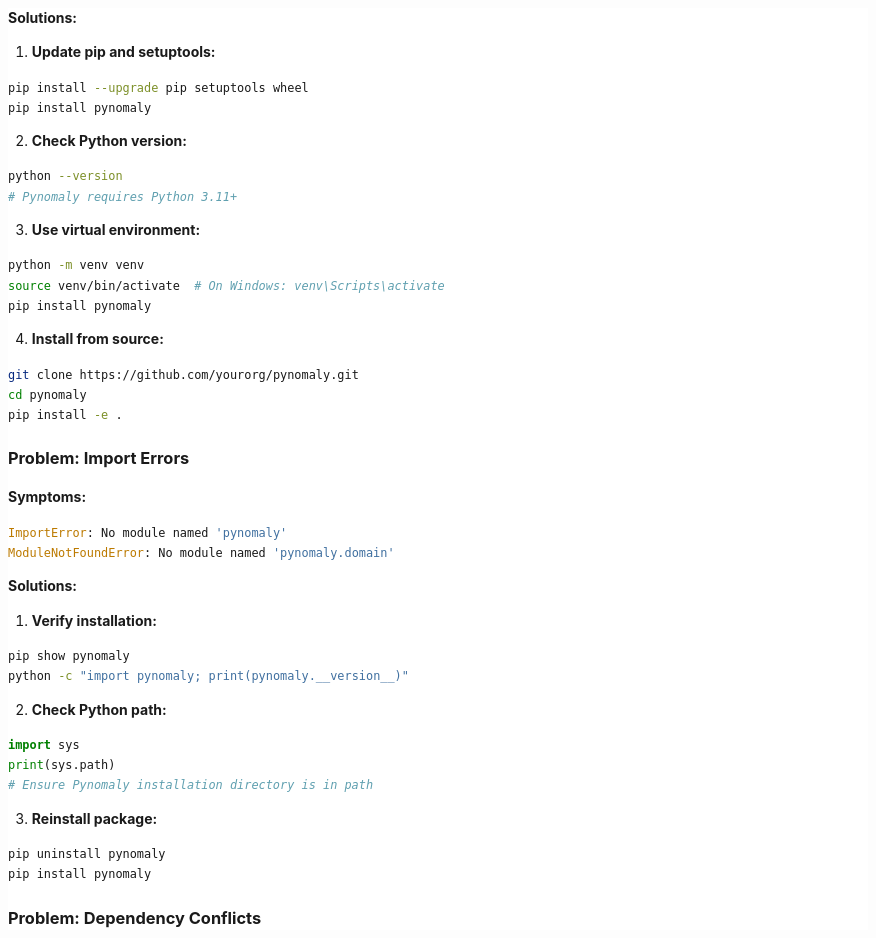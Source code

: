 **Solutions:**

1. **Update pip and setuptools:**
```bash
pip install --upgrade pip setuptools wheel
pip install pynomaly
```

2. **Check Python version:**
```bash
python --version
# Pynomaly requires Python 3.11+
```

3. **Use virtual environment:**
```bash
python -m venv venv
source venv/bin/activate  # On Windows: venv\Scripts\activate
pip install pynomaly
```

4. **Install from source:**
```bash
git clone https://github.com/yourorg/pynomaly.git
cd pynomaly
pip install -e .
```

### Problem: Import Errors

**Symptoms:**
```python
ImportError: No module named 'pynomaly'
ModuleNotFoundError: No module named 'pynomaly.domain'
```

**Solutions:**

1. **Verify installation:**
```bash
pip show pynomaly
python -c "import pynomaly; print(pynomaly.__version__)"
```

2. **Check Python path:**
```python
import sys
print(sys.path)
# Ensure Pynomaly installation directory is in path
```

3. **Reinstall package:**
```bash
pip uninstall pynomaly
pip install pynomaly
```

### Problem: Dependency Conflicts
